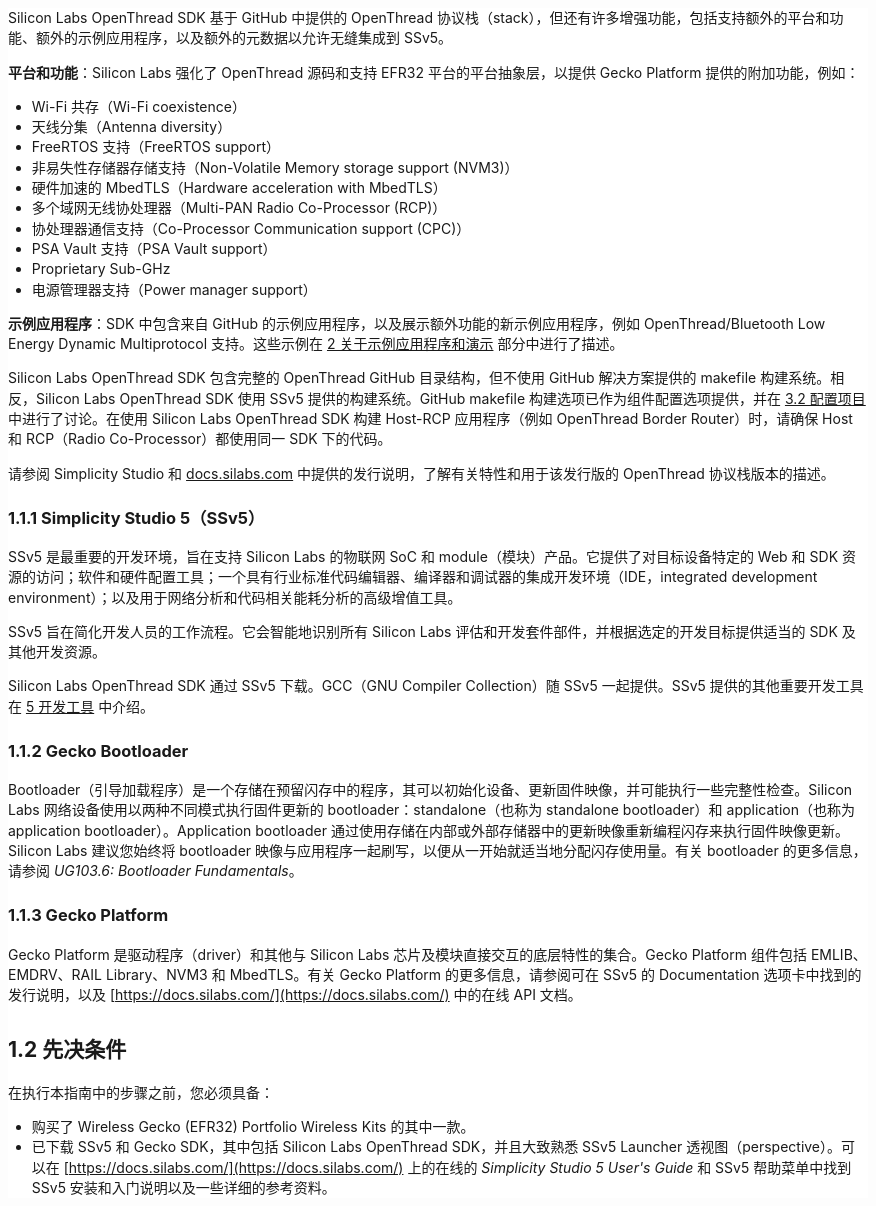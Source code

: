 Silicon Labs OpenThread SDK 基于 GitHub 中提供的 OpenThread 协议栈（stack），但还有许多增强功能，包括支持额外的平台和功能、额外的示例应用程序，以及额外的元数据以允许无缝集成到 SSv5。

**平台和功能**：Silicon Labs 强化了 OpenThread 源码和支持 EFR32 平台的平台抽象层，以提供 Gecko Platform 提供的附加功能，例如：

* Wi-Fi 共存（Wi-Fi coexistence）
* 天线分集（Antenna diversity）
* FreeRTOS 支持（FreeRTOS support）
* 非易失性存储器存储支持（Non-Volatile Memory storage support (NVM3)）
* 硬件加速的 MbedTLS（Hardware acceleration with MbedTLS）
* 多个域网无线协处理器（Multi-PAN Radio Co-Processor (RCP)）
* 协处理器通信支持（Co-Processor Communication support (CPC)）
* PSA Vault 支持（PSA Vault support）
* Proprietary Sub-GHz
* 电源管理器支持（Power manager support）

**示例应用程序**：SDK 中包含来自 GitHub 的示例应用程序，以及展示额外功能的新示例应用程序，例如 OpenThread/Bluetooth Low Energy Dynamic Multiprotocol 支持。这些示例在 [2 关于示例应用程序和演示](#2-关于示例应用程序和演示) 部分中进行了描述。

Silicon Labs OpenThread SDK 包含完整的 OpenThread GitHub 目录结构，但不使用 GitHub 解决方案提供的 makefile 构建系统。相反，Silicon Labs OpenThread SDK 使用 SSv5 提供的构建系统。GitHub makefile 构建选项已作为组件配置选项提供，并在 [3.2 配置项目](#32-配置项目) 中进行了讨论。在使用 Silicon Labs OpenThread SDK 构建 Host-RCP 应用程序（例如 OpenThread Border Router）时，请确保 Host 和 RCP（Radio Co-Processor）都使用同一 SDK 下的代码。

请参阅 Simplicity Studio 和 [docs.silabs.com](https://docs.silabs.com/simplicity-studio-5-users-guide/latest/) 中提供的发行说明，了解有关特性和用于该发行版的 OpenThread 协议栈版本的描述。

### 1.1.1 Simplicity Studio 5（SSv5）

SSv5 是最重要的开发环境，旨在支持 Silicon Labs 的物联网 SoC 和 module（模块）产品。它提供了对目标设备特定的 Web 和 SDK 资源的访问；软件和硬件配置工具；一个具有行业标准代码编辑器、编译器和调试器的集成开发环境（IDE，integrated development environment）；以及用于网络分析和代码相关能耗分析的高级增值工具。

SSv5 旨在简化开发人员的工作流程。它会智能地识别所有 Silicon Labs 评估和开发套件部件，并根据选定的开发目标提供适当的 SDK 及其他开发资源。

Silicon Labs OpenThread SDK 通过 SSv5 下载。GCC（GNU Compiler Collection）随 SSv5 一起提供。SSv5 提供的其他重要开发工具在 [5 开发工具](#5-开发工具) 中介绍。

### 1.1.2 Gecko Bootloader

Bootloader（引导加载程序）是一个存储在预留闪存中的程序，其可以初始化设备、更新固件映像，并可能执行一些完整性检查。Silicon Labs 网络设备使用以两种不同模式执行固件更新的 bootloader：standalone（也称为 standalone bootloader）和 application（也称为 application bootloader）。Application bootloader 通过使用存储在内部或外部存储器中的更新映像重新编程闪存来执行固件映像更新。Silicon Labs 建议您始终将 bootloader 映像与应用程序一起刷写，以便从一开始就适当地分配闪存使用量。有关 bootloader 的更多信息，请参阅 *UG103.6: Bootloader Fundamentals*。

### 1.1.3 Gecko Platform

Gecko Platform 是驱动程序（driver）和其他与 Silicon Labs 芯片及模块直接交互的底层特性的集合。Gecko Platform 组件包括 EMLIB、EMDRV、RAIL Library、NVM3 和 MbedTLS。有关 Gecko Platform 的更多信息，请参阅可在 SSv5 的 Documentation 选项卡中找到的发行说明，以及 [https://docs.silabs.com/](https://docs.silabs.com/) 中的在线 API 文档。

## 1.2 先决条件

在执行本指南中的步骤之前，您必须具备：

* 购买了 Wireless Gecko (EFR32) Portfolio Wireless Kits 的其中一款。
* 已下载 SSv5 和 Gecko SDK，其中包括 Silicon Labs OpenThread SDK，并且大致熟悉 SSv5 Launcher 透视图（perspective）。可以在 [https://docs.silabs.com/](https://docs.silabs.com/) 上的在线的 *Simplicity Studio 5 User's Guide* 和 SSv5 帮助菜单中找到 SSv5 安装和入门说明以及一些详细的参考资料。
